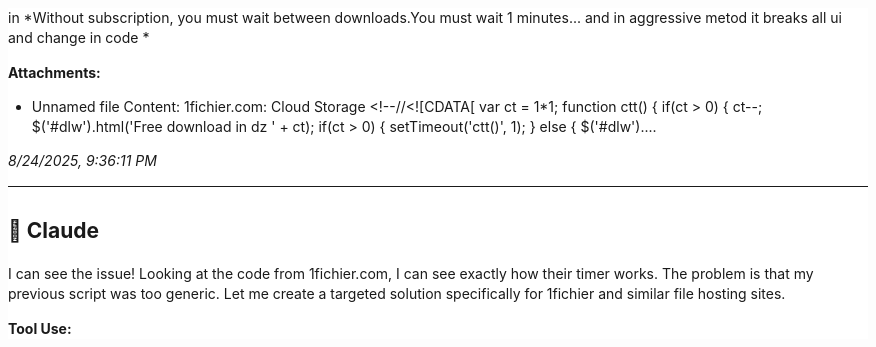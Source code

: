 in                                                                                         *Without subscription, you must wait between downloads.You must wait 1 minutes...                                                                    and in aggressive metod it breaks all ui and change in code *

**Attachments:**
- Unnamed file
  Content: 1fichier.com: Cloud Storage <!--//<![CDATA[ var ct = 1*1; function ctt() { if(ct > 0) { ct--; $('#dlw').html('Free download in &#x1F3; ' + ct); if(ct > 0) { setTimeout('ctt()', 1); } else { $('#dlw')....

*8/24/2025, 9:36:11 PM*

---

## 🤖 **Claude**

 I can see the issue! Looking at the code from 1fichier.com, I can see exactly how their timer works. The problem is that my previous script was too generic. Let me create a targeted solution specifically for 1fichier and similar file hosting sites.

**Tool Use:**
```
```